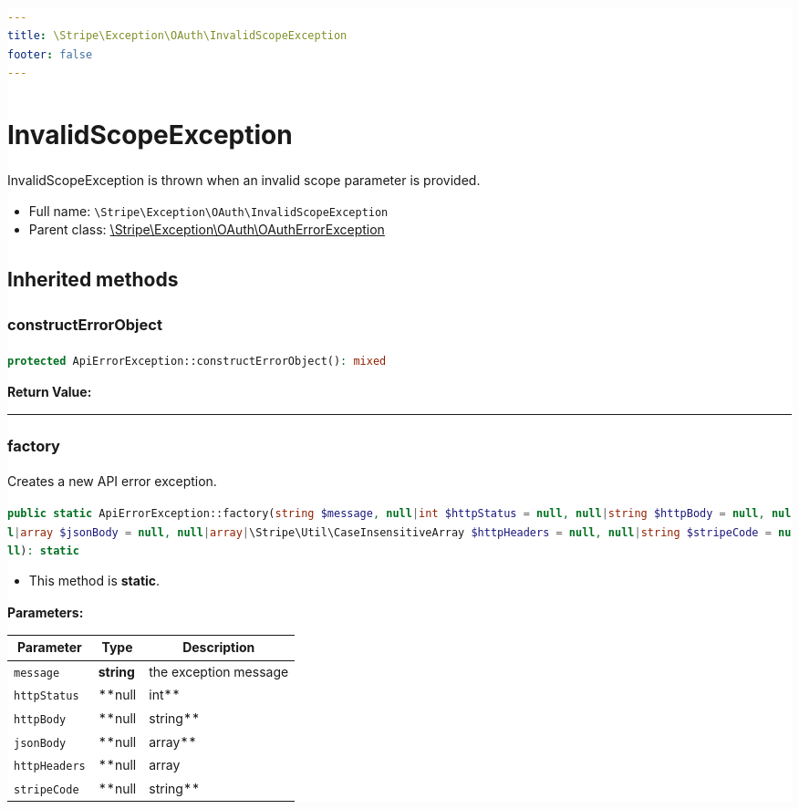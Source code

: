 ```yaml
---
title: \Stripe\Exception\OAuth\InvalidScopeException
footer: false
---
```


# InvalidScopeException

InvalidScopeException is thrown when an invalid scope parameter is provided.



* Full name: `\Stripe\Exception\OAuth\InvalidScopeException`
* Parent class: [\Stripe\Exception\OAuth\OAuthErrorException](technical/OAuthErrorException.md)





## Inherited methods

### constructErrorObject



```php
protected ApiErrorException::constructErrorObject(): mixed
```









**Return Value:**





---
### factory

Creates a new API error exception.

```php
public static ApiErrorException::factory(string $message, null|int $httpStatus = null, null|string $httpBody = null, null|array $jsonBody = null, null|array|\Stripe\Util\CaseInsensitiveArray $httpHeaders = null, null|string $stripeCode = null): static
```



* This method is **static**.




**Parameters:**

| Parameter | Type | Description |
|-----------|------|-------------|
| `message` | **string** | the exception message |
| `httpStatus` | **null|int** | the HTTP status code |
| `httpBody` | **null|string** | the HTTP body as a string |
| `jsonBody` | **null|array** | the JSON deserialized body |
| `httpHeaders` | **null|array|\Stripe\Util\CaseInsensitiveArray** | the HTTP headers array |
| `stripeCode` | **null|string** | the Stripe error code |
